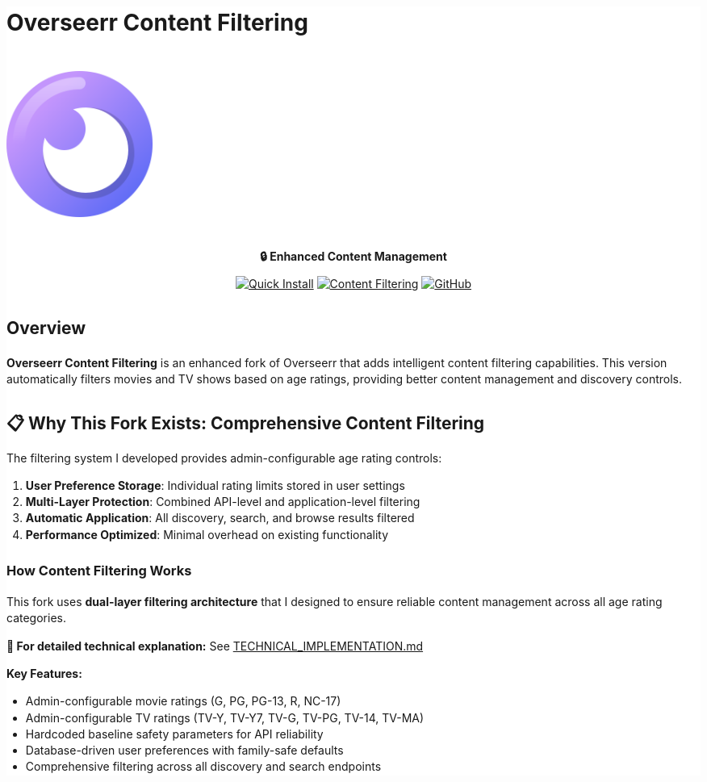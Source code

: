 # Overseerr Content Filtering

<p align="center">
<img src="./public/logo_full.svg" alt="Overseerr Content Filtering" style="margin: 20px 0;">
</p>

<p align="center">
<strong>🔒 Enhanced Content Management</strong>
</p>

<p align="center">
<a href="#installation"><img src="https://img.shields.io/badge/Install-Quick%20Setup-brightgreen" alt="Quick Install"></a>
<a href="#features"><img src="https://img.shields.io/badge/Feature-Content%20Filtering-orange" alt="Content Filtering"></a>
<a href="LICENSE"><img alt="GitHub" src="https://img.shields.io/github/license/sct/overseerr"></a>
</p>

## Overview

**Overseerr Content Filtering** is an enhanced fork of Overseerr that adds intelligent content filtering capabilities. This version automatically filters movies and TV shows based on age ratings, providing better content management and discovery controls.

## 📋 Why This Fork Exists: Comprehensive Content Filtering

The filtering system I developed provides admin-configurable age rating controls:

1. **User Preference Storage**: Individual rating limits stored in user settings
2. **Multi-Layer Protection**: Combined API-level and application-level filtering
3. **Automatic Application**: All discovery, search, and browse results filtered
4. **Performance Optimized**: Minimal overhead on existing functionality

### How Content Filtering Works

This fork uses **dual-layer filtering architecture** that I designed to ensure reliable content management across all age rating categories.

**📖 For detailed technical explanation:** See [TECHNICAL_IMPLEMENTATION.md](TECHNICAL_IMPLEMENTATION.md)

**Key Features:**
- Admin-configurable movie ratings (G, PG, PG-13, R, NC-17)
- Admin-configurable TV ratings (TV-Y, TV-Y7, TV-G, TV-PG, TV-14, TV-MA)
- Hardcoded baseline safety parameters for API reliability
- Database-driven user preferences with family-safe defaults
- Comprehensive filtering across all discovery and search endpoints
